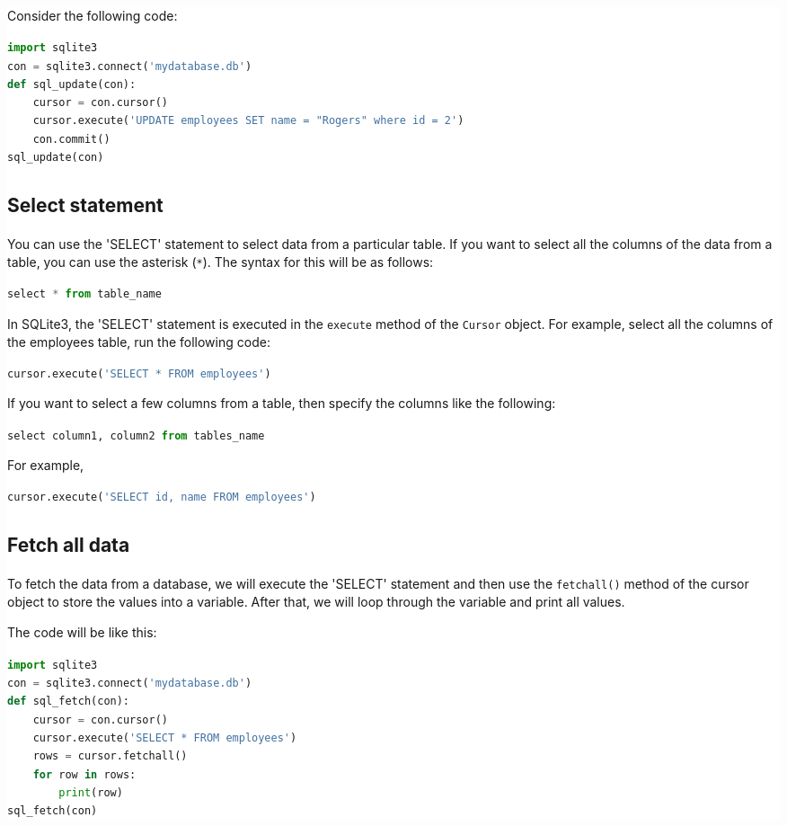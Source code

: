Consider the following code:

```python
import sqlite3
con = sqlite3.connect('mydatabase.db')
def sql_update(con):
    cursor = con.cursor()
    cursor.execute('UPDATE employees SET name = "Rogers" where id = 2')
    con.commit()
sql_update(con)
```

## Select statement

You can use the 'SELECT' statement to select data from a particular table. If you want to select all the columns of the data from a table, you can use the asterisk (`*`). The syntax for this will be as follows:

```python
select * from table_name
```

In SQLite3, the 'SELECT' statement is executed in the `execute` method of the `Cursor` object. For example, select all the columns of the employees table, run the following code:

```python
cursor.execute('SELECT * FROM employees')
```

If you want to select a few columns from a table, then specify the columns like the following:

```python
select column1, column2 from tables_name
```

For example,

```python
cursor.execute('SELECT id, name FROM employees')
```

## Fetch all data

To fetch the data from a database, we will execute the 'SELECT' statement and then use the `fetchall()` method of the cursor object to store the values into a variable. After that, we will loop through the variable and print all values.

The code will be like this:

```python
import sqlite3
con = sqlite3.connect('mydatabase.db')
def sql_fetch(con):
    cursor = con.cursor()
    cursor.execute('SELECT * FROM employees')
    rows = cursor.fetchall()
    for row in rows:
        print(row)
sql_fetch(con)
```
